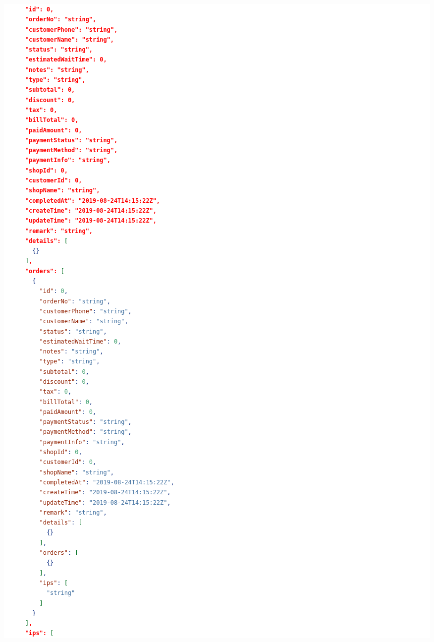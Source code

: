 ```json
      "id": 0,
      "orderNo": "string",
      "customerPhone": "string",
      "customerName": "string",
      "status": "string",
      "estimatedWaitTime": 0,
      "notes": "string",
      "type": "string",
      "subtotal": 0,
      "discount": 0,
      "tax": 0,
      "billTotal": 0,
      "paidAmount": 0,
      "paymentStatus": "string",
      "paymentMethod": "string",
      "paymentInfo": "string",
      "shopId": 0,
      "customerId": 0,
      "shopName": "string",
      "completedAt": "2019-08-24T14:15:22Z",
      "createTime": "2019-08-24T14:15:22Z",
      "updateTime": "2019-08-24T14:15:22Z",
      "remark": "string",
      "details": [
        {}
      ],
      "orders": [
        {
          "id": 0,
          "orderNo": "string",
          "customerPhone": "string",
          "customerName": "string",
          "status": "string",
          "estimatedWaitTime": 0,
          "notes": "string",
          "type": "string",
          "subtotal": 0,
          "discount": 0,
          "tax": 0,
          "billTotal": 0,
          "paidAmount": 0,
          "paymentStatus": "string",
          "paymentMethod": "string",
          "paymentInfo": "string",
          "shopId": 0,
          "customerId": 0,
          "shopName": "string",
          "completedAt": "2019-08-24T14:15:22Z",
          "createTime": "2019-08-24T14:15:22Z",
          "updateTime": "2019-08-24T14:15:22Z",
          "remark": "string",
          "details": [
            {}
          ],
          "orders": [
            {}
          ],
          "ips": [
            "string"
          ]
        }
      ],
      "ips": [
```